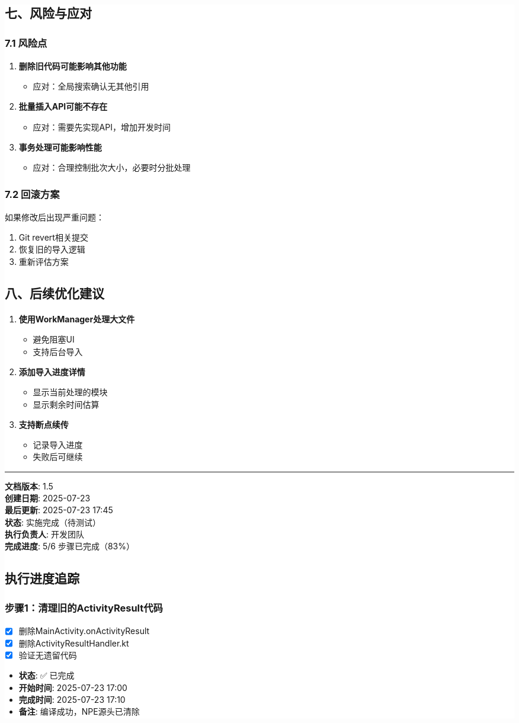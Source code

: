 ## 七、风险与应对

### 7.1 风险点
1. **删除旧代码可能影响其他功能**
   - 应对：全局搜索确认无其他引用
   
2. **批量插入API可能不存在**
   - 应对：需要先实现API，增加开发时间

3. **事务处理可能影响性能**
   - 应对：合理控制批次大小，必要时分批处理

### 7.2 回滚方案
如果修改后出现严重问题：
1. Git revert相关提交
2. 恢复旧的导入逻辑
3. 重新评估方案

## 八、后续优化建议

1. **使用WorkManager处理大文件**
   - 避免阻塞UI
   - 支持后台导入

2. **添加导入进度详情**
   - 显示当前处理的模块
   - 显示剩余时间估算

3. **支持断点续传**
   - 记录导入进度
   - 失败后可继续

---

**文档版本**: 1.5  
**创建日期**: 2025-07-23  
**最后更新**: 2025-07-23 17:45  
**状态**: 实施完成（待测试）  
**执行负责人**: 开发团队  
**完成进度**: 5/6 步骤已完成（83%）  

## 执行进度追踪

### 步骤1：清理旧的ActivityResult代码
- [x] 删除MainActivity.onActivityResult
- [x] 删除ActivityResultHandler.kt
- [x] 验证无遗留代码
- **状态**: ✅ 已完成
- **开始时间**: 2025-07-23 17:00
- **完成时间**: 2025-07-23 17:10
- **备注**: 编译成功，NPE源头已清除
